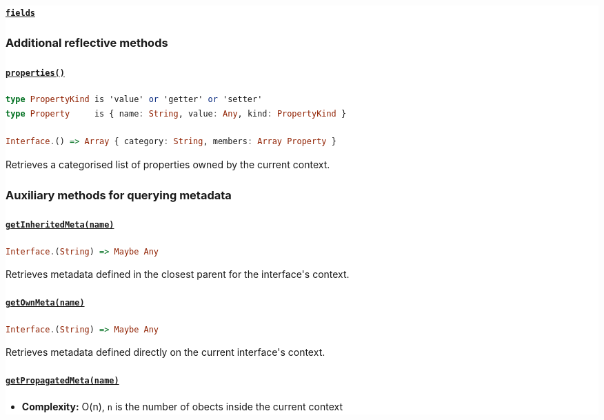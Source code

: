 #### [`fields`](interface/fields)









### Additional reflective methods




#### [`properties()`](interface/properties)



```haskell
type PropertyKind is 'value' or 'getter' or 'setter'
type Property     is { name: String, value: Any, kind: PropertyKind }

Interface.() => Array { category: String, members: Array Property }
```

Retrieves a categorised list of properties owned by the current
context.





### Auxiliary methods for querying metadata




#### [`getInheritedMeta(name)`](interface/getInheritedMeta)



```haskell
Interface.(String) => Maybe Any
```

Retrieves metadata defined in the closest parent for the interface's
context.



#### [`getOwnMeta(name)`](interface/getOwnMeta)



```haskell
Interface.(String) => Maybe Any
```

Retrieves metadata defined directly on the current interface's context.



#### [`getPropagatedMeta(name)`](interface/getPropagatedMeta)

  - **Complexity:**
    O(n), `n` is the number of obects inside the current context
